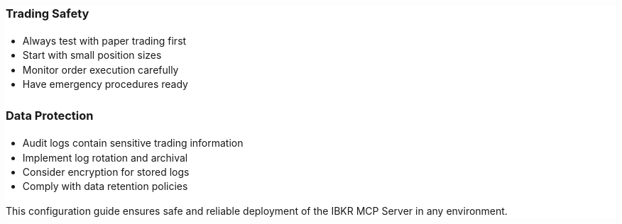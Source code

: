 ### **Trading Safety**
- Always test with paper trading first
- Start with small position sizes
- Monitor order execution carefully
- Have emergency procedures ready

### **Data Protection**
- Audit logs contain sensitive trading information
- Implement log rotation and archival
- Consider encryption for stored logs
- Comply with data retention policies

This configuration guide ensures safe and reliable deployment of the IBKR MCP Server in any environment.

